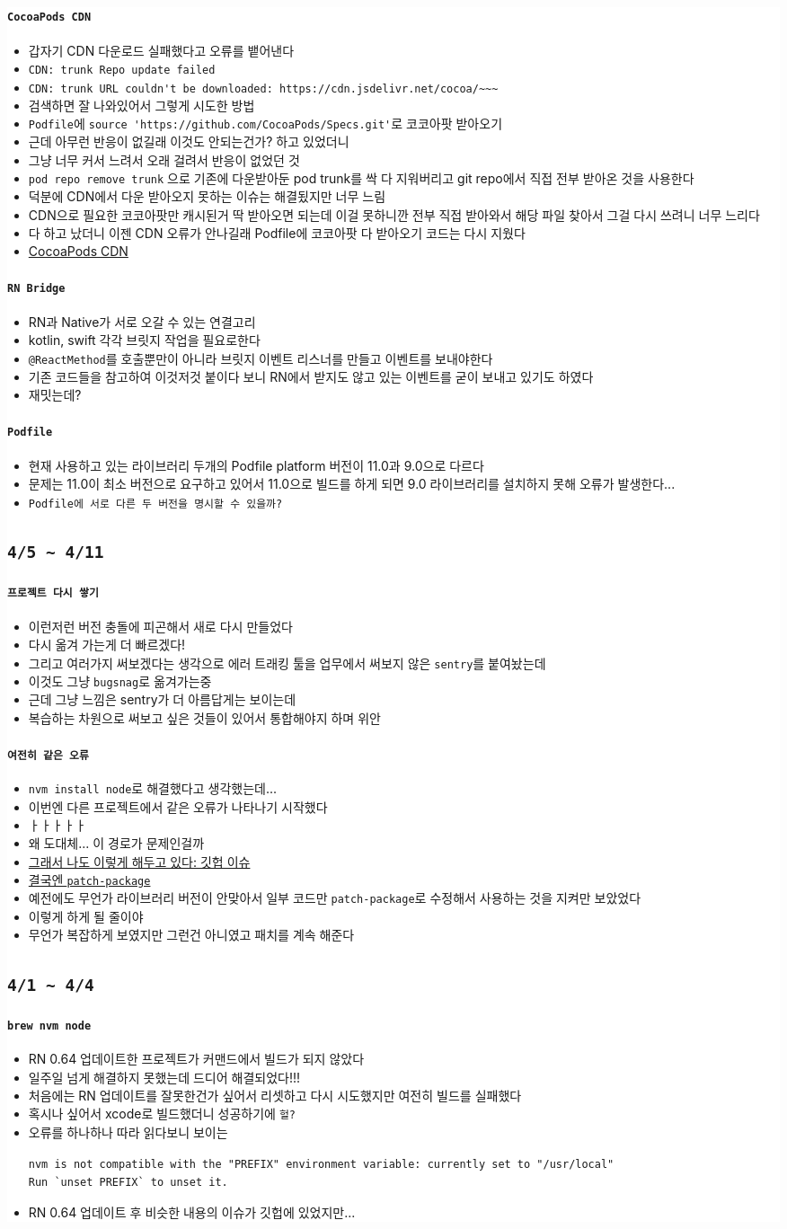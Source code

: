 #### `CocoaPods CDN`
- 갑자기 CDN 다운로드 실패했다고 오류를 뱉어낸다
- `CDN: trunk Repo update failed`
- `CDN: trunk URL couldn't be downloaded: https://cdn.jsdelivr.net/cocoa/~~~`
- 검색하면 잘 나와있어서 그렇게 시도한 방법
- `Podfile`에 `source 'https://github.com/CocoaPods/Specs.git'`로 코코아팟 받아오기
- 근데 아무런 반응이 없길래 이것도 안되는건가? 하고 있었더니
- 그냥 너무 커서 느려서 오래 걸려서 반응이 없었던 것
- `pod repo remove trunk` 으로 기존에 다운받아둔 pod trunk를 싹 다 지워버리고 git repo에서 직접 전부 받아온 것을 사용한다
- 덕분에 CDN에서 다운 받아오지 못하는 이슈는 해결됬지만 너무 느림
- CDN으로 필요한 코코아팟만 캐시된거 딱 받아오면 되는데 이걸 못하니깐 전부 직접 받아와서 해당 파일 찾아서 그걸 다시 쓰려니 너무 느리다
- 다 하고 났더니 이젠 CDN 오류가 안나길래 Podfile에 코코아팟 다 받아오기 코드는 다시 지웠다
- [CocoaPods CDN](https://blog.cocoapods.org/CocoaPods-1.7.2/)

#### `RN Bridge`
- RN과 Native가 서로 오갈 수 있는 연결고리
- kotlin, swift 각각 브릿지 작업을 필요로한다
- `@ReactMethod`를 호출뿐만이 아니라 브릿지 이벤트 리스너를 만들고 이벤트를 보내야한다
- 기존 코드들을 참고하여 이것저것 붙이다 보니 RN에서 받지도 않고 있는 이벤트를 굳이 보내고 있기도 하였다
- 재밋는데?

#### `Podfile`
- 현재 사용하고 있는 라이브러리 두개의 Podfile platform 버전이 11.0과 9.0으로 다르다
- 문제는 11.0이 최소 버전으로 요구하고 있어서 11.0으로 빌드를 하게 되면 9.0 라이브러리를 설치하지 못해 오류가 발생한다...
- `Podfile에 서로 다른 두 버전을 명시할 수 있을까?`

## `4/5 ~ 4/11`
#### `프로젝트 다시 쌓기`
- 이런저런 버전 충돌에 피곤해서 새로 다시 만들었다
- 다시 옮겨 가는게 더 빠르겠다!
- 그리고 여러가지 써보겠다는 생각으로 에러 트래킹 툴을 업무에서 써보지 않은 `sentry`를 붙여놨는데
- 이것도 그냥 `bugsnag`로 옮겨가는중
- 근데 그냥 느낌은 sentry가 더 아름답게는 보이는데
- 복습하는 차원으로 써보고 싶은 것들이 있어서 통합해야지 하며 위안

#### `여전히 같은 오류`
- `nvm install node`로 해결했다고 생각했는데...
- 이번엔 다른 프로젝트에서 같은 오류가 나타나기 시작했다
- ㅏㅏㅏㅏㅏ
- 왜 도대체... 이 경로가 문제인걸까
- [그래서 나도 이렇게 해두고 있다: 깃헙 이슈](https://github.com/react-native-community/upgrade-support/issues/138#issuecomment-811780178)
- [결국엔 `patch-package`](https://medium.com/naver-place-dev/patch-package%EB%A5%BC-%ED%99%9C%EC%9A%A9%ED%95%9C-npm-%ED%8C%A8%ED%82%A4%EC%A7%80-%ED%8C%A8%EC%B9%98-patch-%EC%82%AC%EB%A1%80-feat-react-native-ee1fc399b7c2)
- 예전에도 무언가 라이브러리 버전이 안맞아서 일부 코드만 `patch-package`로 수정해서 사용하는 것을 지켜만 보았었다
- 이렇게 하게 될 줄이야
- 무언가 복잡하게 보였지만 그런건 아니였고 패치를 계속 해준다

## `4/1 ~ 4/4`
#### `brew nvm node`
- RN 0.64 업데이트한 프로젝트가 커맨드에서 빌드가 되지 않았다
- 일주일 넘게 해결하지 못했는데 드디어 해결되었다!!!
- 처음에는 RN 업데이트를 잘못한건가 싶어서 리셋하고 다시 시도했지만 여전히 빌드를 실패했다
- 혹시나 싶어서 xcode로 빌드했더니 성공하기에 `헐?`
- 오류를 하나하나 따라 읽다보니 보이는
	```
	nvm is not compatible with the "PREFIX" environment variable: currently set to "/usr/local"
	Run `unset PREFIX` to unset it.
	```
- RN 0.64 업데이트 후 비슷한 내용의 이슈가 깃헙에 있었지만...